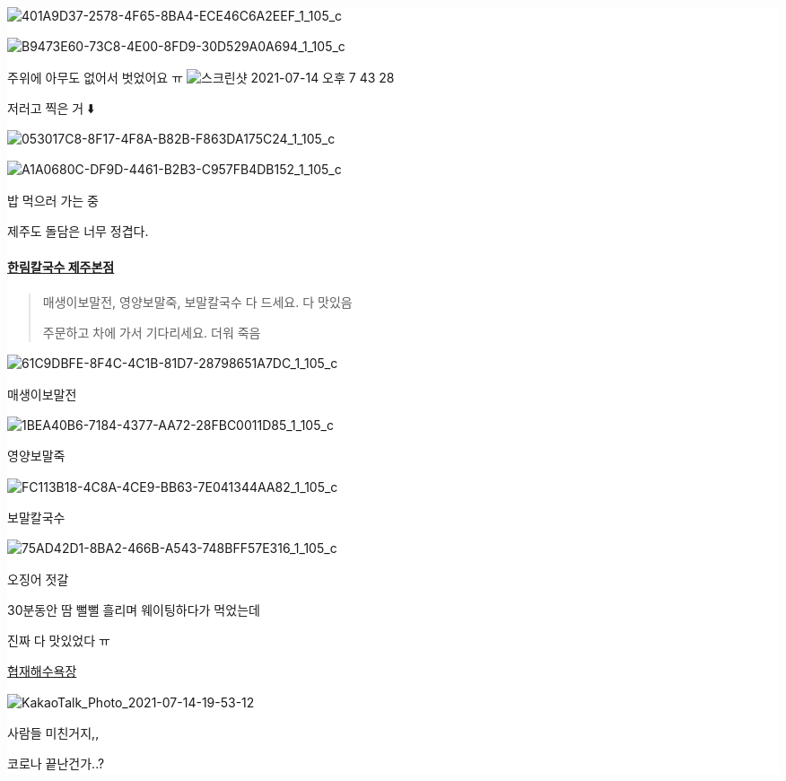 

![401A9D37-2578-4F65-8BA4-ECE46C6A2EEF_1_105_c](https://user-images.githubusercontent.com/76269316/125608660-caf4c6b6-aee9-420d-80e9-c155067907fe.jpeg)

![B9473E60-73C8-4E00-8FD9-30D529A0A694_1_105_c](https://user-images.githubusercontent.com/76269316/125608878-74b0c885-5787-4c54-b1ac-df9241fdd200.jpeg)

주위에 아무도 없어서 벗었어요 ㅠ <img width="115" alt="스크린샷 2021-07-14 오후 7 43 28" src="https://user-images.githubusercontent.com/76269316/125609366-31a2eeb1-0739-417b-9d22-ca82d28a611b.png">

저러고 찍은 거 ⬇️

![053017C8-8F17-4F8A-B82B-F863DA175C24_1_105_c](https://user-images.githubusercontent.com/76269316/125608962-9e721aae-96f2-4266-96dc-ebd8289d1152.jpeg)



![A1A0680C-DF9D-4461-B2B3-C957FB4DB152_1_105_c](https://user-images.githubusercontent.com/76269316/125609496-5689f200-58cf-4829-9309-58cb1c00ee47.jpeg)

밥 먹으러 가는 중

제주도 돌담은 너무 정겹다.



#### [한림칼국수 제주본점](https://m.place.naver.com/restaurant/34635305/home)

> 매생이보말전, 영양보말죽, 보말칼국수 다 드세요. 다 맛있음
>
> 주문하고 차에 가서 기다리세요. 더워 죽음

![61C9DBFE-8F4C-4C1B-81D7-28798651A7DC_1_105_c](https://user-images.githubusercontent.com/76269316/125610128-95ac945d-bbcc-415d-8351-fafdc1c23f08.jpeg)

매생이보말전

![1BEA40B6-7184-4377-AA72-28FBC0011D85_1_105_c](https://user-images.githubusercontent.com/76269316/125610153-010ef15a-13ad-4c83-99ca-5ef897713e7f.jpeg)

영양보말죽

![FC113B18-4C8A-4CE9-BB63-7E041344AA82_1_105_c](https://user-images.githubusercontent.com/76269316/125610179-b383fa69-3a8d-435f-83ce-995f22eec827.jpeg)

보말칼국수

![75AD42D1-8BA2-466B-A543-748BFF57E316_1_105_c](https://user-images.githubusercontent.com/76269316/125610220-bb5bce63-4754-4066-afb3-7ca7e2e8ae6c.jpeg)

오징어 젓갈



30분동안 땀 뻘뻘 흘리며 웨이팅하다가 먹었는데

진짜 다 맛있었다 ㅠ 



[협재해수욕장](https://m.place.naver.com/place/11491807/home?entry=plt)

![KakaoTalk_Photo_2021-07-14-19-53-12](https://user-images.githubusercontent.com/76269316/125610584-88d73b79-bb11-47b6-b2c2-6855634da6e2.jpeg)

사람들 미친거지,,

코로나 끝난건가..?
